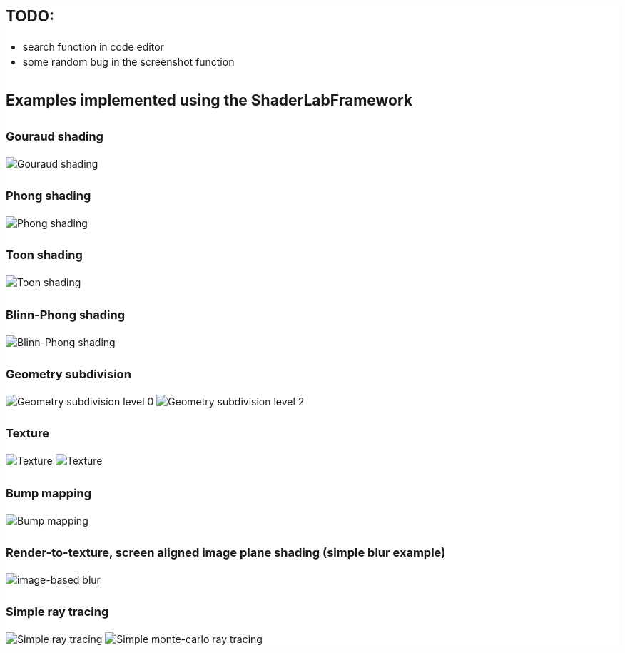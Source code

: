 ## TODO:
- search function in code editor
- some random bug in the screenshot function

## Examples implemented using the ShaderLabFramework

### Gouraud shading
<img src="https://www.doc.ic.ac.uk/~bkainz/teaching/CO317/3a.jpg" alt="Gouraud shading" width="250"/>

### Phong shading
<img src="https://www.doc.ic.ac.uk/~bkainz/teaching/CO317/3b.jpg" alt="Phong shading" width="250"/>

### Toon shading
<img src="https://www.doc.ic.ac.uk/~bkainz/teaching/CO317/3c.jpg" alt="Toon shading" width="250"/>

### Blinn-Phong shading
<img src="https://www.doc.ic.ac.uk/~bkainz/teaching/CO317/3d.jpg" alt="Blinn-Phong shading" width="250"/>

### Geometry subdivision
<img src="https://www.doc.ic.ac.uk/~bkainz/teaching/CO317/4alevel0.jpg" alt="Geometry subdivision level 0" width="250"/>
<img src="https://www.doc.ic.ac.uk/~bkainz/teaching/CO317/4alevel2.jpg" alt="Geometry subdivision level 2" width="250"/>

### Texture 
<img src="https://www.doc.ic.ac.uk/~bkainz/teaching/CO317/6a1.jpg" alt="Texture" width="250"/>
<img src="https://www.doc.ic.ac.uk/~bkainz/teaching/CO317/6a2.jpg" alt="Texture" width="250"/>

### Bump mapping 
<img src="https://www.doc.ic.ac.uk/~bkainz/teaching/CO317/6b.jpg" alt="Bump mapping" width="250"/>

### Render-to-texture, screen aligned image plane shading (simple blur example)
<img src="https://www.doc.ic.ac.uk/~bkainz/teaching/CO317/6c.jpg" alt="image-based blur" width="250"/>

### Simple ray tracing
<img src="https://www.doc.ic.ac.uk/~bkainz/teaching/CO317/7a.jpg" alt="Simple ray tracing" width="250"/>
<img src="https://www.doc.ic.ac.uk/~bkainz/teaching/CO317/7b_50MCrays.jpg" alt="Simple monte-carlo ray tracing" width="250"/>

